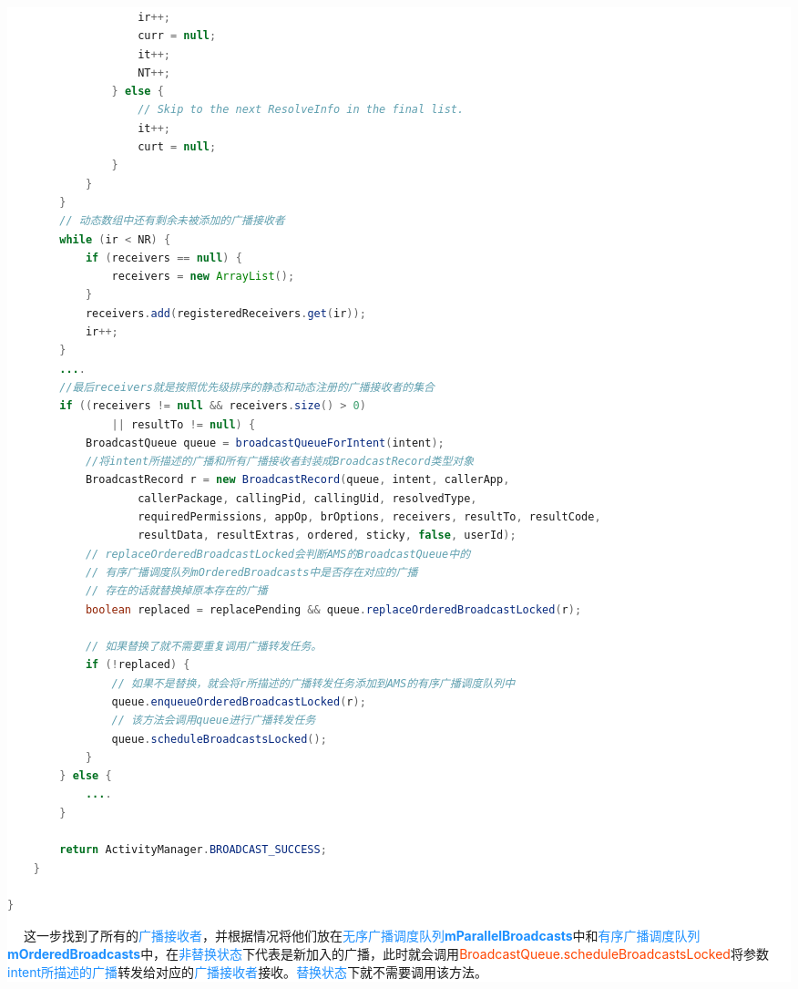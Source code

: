 ```java
                    ir++;
                    curr = null;
                    it++;
                    NT++;
                } else {
                    // Skip to the next ResolveInfo in the final list.
                    it++;
                    curt = null;
                }
            }
        }
        // 动态数组中还有剩余未被添加的广播接收者
        while (ir < NR) {
            if (receivers == null) {
                receivers = new ArrayList();
            }
            receivers.add(registeredReceivers.get(ir));
            ir++;
        }
        ....
        //最后receivers就是按照优先级排序的静态和动态注册的广播接收者的集合
        if ((receivers != null && receivers.size() > 0)
                || resultTo != null) {
            BroadcastQueue queue = broadcastQueueForIntent(intent);
            //将intent所描述的广播和所有广播接收者封装成BroadcastRecord类型对象
            BroadcastRecord r = new BroadcastRecord(queue, intent, callerApp,
                    callerPackage, callingPid, callingUid, resolvedType,
                    requiredPermissions, appOp, brOptions, receivers, resultTo, resultCode,
                    resultData, resultExtras, ordered, sticky, false, userId);
            // replaceOrderedBroadcastLocked会判断AMS的BroadcastQueue中的
            // 有序广播调度队列mOrderedBroadcasts中是否存在对应的广播
            // 存在的话就替换掉原本存在的广播
            boolean replaced = replacePending && queue.replaceOrderedBroadcastLocked(r);
            
            // 如果替换了就不需要重复调用广播转发任务。
            if (!replaced) {
                // 如果不是替换，就会将r所描述的广播转发任务添加到AMS的有序广播调度队列中
                queue.enqueueOrderedBroadcastLocked(r);
                // 该方法会调用queue进行广播转发任务
                queue.scheduleBroadcastsLocked();
            }
        } else {
            ....
        }
        
        return ActivityManager.BROADCAST_SUCCESS;
    }
        
}
```
&ensp;&ensp; 这一步找到了所有的<font color='DodgerBlue'>广播接收者</font>，并根据情况将他们放在<font color='DodgerBlue'>无序广播调度队列**mParallelBroadcasts**</font>中和<font color='DodgerBlue'>有序广播调度队列**mOrderedBroadcasts**</font>中，在<font color='DodgerBlue'>非替换状态</font>下代表是新加入的广播，此时就会调用<font color='OrangeRed'>BroadcastQueue.scheduleBroadcastsLocked</font>将参数<font color='DodgerBlue'>intent所描述的广播</font>转发给对应的<font color='DodgerBlue'>广播接收者</font>接收。<font color='DodgerBlue'>替换状态</font>下就不需要调用该方法。
